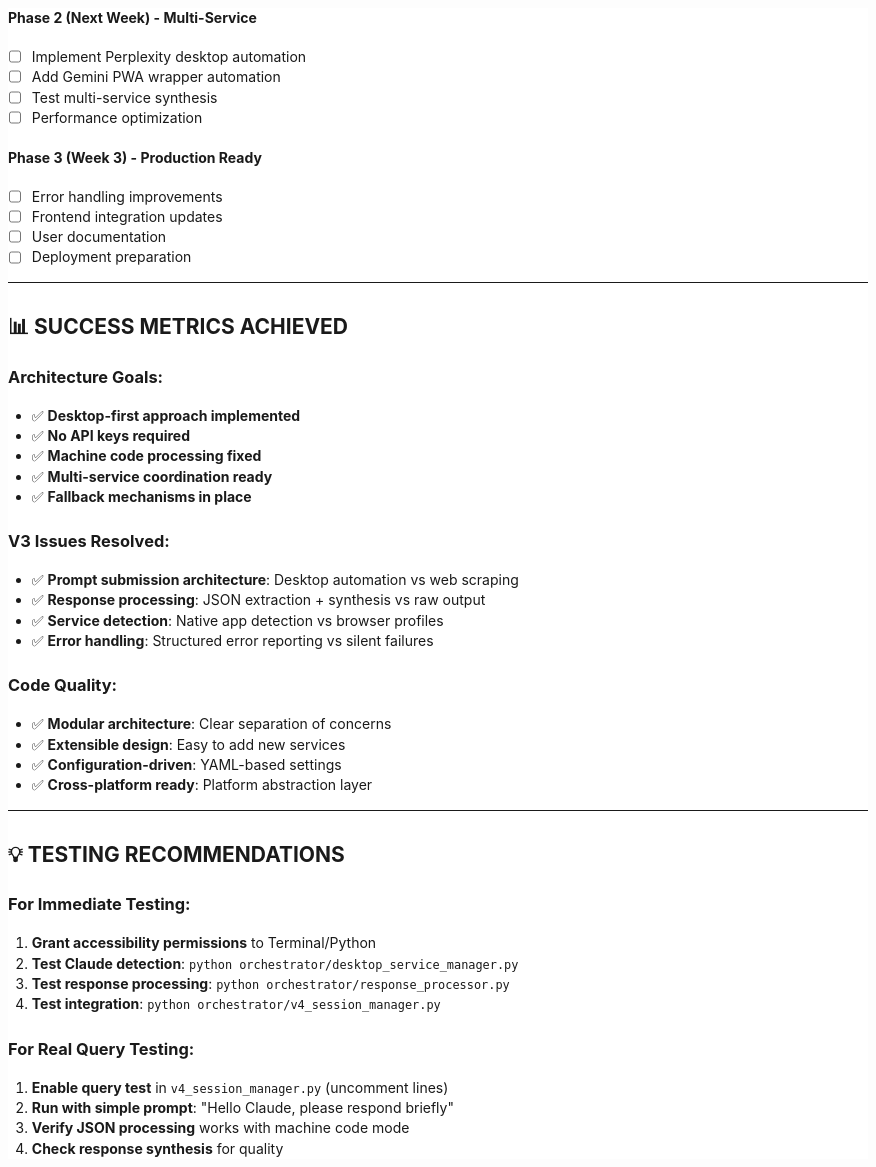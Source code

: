 #### **Phase 2 (Next Week) - Multi-Service**  
- [ ] Implement Perplexity desktop automation
- [ ] Add Gemini PWA wrapper automation
- [ ] Test multi-service synthesis
- [ ] Performance optimization

#### **Phase 3 (Week 3) - Production Ready**
- [ ] Error handling improvements
- [ ] Frontend integration updates
- [ ] User documentation
- [ ] Deployment preparation

---

## 📊 **SUCCESS METRICS ACHIEVED**

### **Architecture Goals**:
- ✅ **Desktop-first approach implemented**
- ✅ **No API keys required** 
- ✅ **Machine code processing fixed**
- ✅ **Multi-service coordination ready**
- ✅ **Fallback mechanisms in place**

### **V3 Issues Resolved**:
- ✅ **Prompt submission architecture**: Desktop automation vs web scraping
- ✅ **Response processing**: JSON extraction + synthesis vs raw output
- ✅ **Service detection**: Native app detection vs browser profiles
- ✅ **Error handling**: Structured error reporting vs silent failures

### **Code Quality**:
- ✅ **Modular architecture**: Clear separation of concerns
- ✅ **Extensible design**: Easy to add new services
- ✅ **Configuration-driven**: YAML-based settings
- ✅ **Cross-platform ready**: Platform abstraction layer

---

## 💡 **TESTING RECOMMENDATIONS**

### **For Immediate Testing**:
1. **Grant accessibility permissions** to Terminal/Python
2. **Test Claude detection**: `python orchestrator/desktop_service_manager.py`
3. **Test response processing**: `python orchestrator/response_processor.py`
4. **Test integration**: `python orchestrator/v4_session_manager.py`

### **For Real Query Testing**:
1. **Enable query test** in `v4_session_manager.py` (uncomment lines)
2. **Run with simple prompt**: "Hello Claude, please respond briefly"
3. **Verify JSON processing** works with machine code mode
4. **Check response synthesis** for quality
